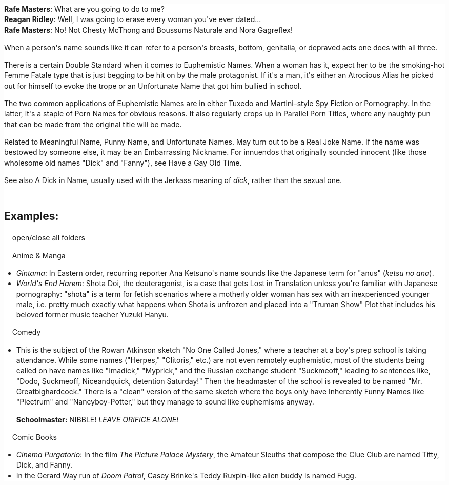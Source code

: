 **Rafe Masters**: What are you going to do to me?  
**Reagan Ridley**: Well, I was going to erase every woman you've ever dated...  
**Rafe Masters**: No! Not Chesty McThong and Boussums Naturale and Nora Gagreflex!

When a person's name sounds like it can refer to a person's breasts, bottom, genitalia, or depraved acts one does with all three.

There is a certain Double Standard when it comes to Euphemistic Names. When a woman has it, expect her to be the smoking-hot Femme Fatale type that is just begging to be hit on by the male protagonist. If it's a man, it's either an Atrocious Alias he picked out for himself to evoke the trope or an Unfortunate Name that got him bullied in school.

The two common applications of Euphemistic Names are in either Tuxedo and Martini–style Spy Fiction or Pornography. In the latter, it's a staple of Porn Names for obvious reasons. It also regularly crops up in Parallel Porn Titles, where any naughty pun that can be made from the original title will be made.

Related to Meaningful Name, Punny Name, and Unfortunate Names. May turn out to be a Real Joke Name. If the name was bestowed by someone else, it may be an Embarrassing Nickname. For innuendos that originally sounded innocent (like those wholesome old names "Dick" and "Fanny"), see Have a Gay Old Time.

See also A Dick in Name, usually used with the Jerkass meaning of _dick_, rather than the sexual one.

___

## Examples:

    open/close all folders 

    Anime & Manga 

-   _Gintama_: In Eastern order, recurring reporter Ana Ketsuno's name sounds like the Japanese term for "anus" (_ketsu no ana_).
-   _World's End Harem_: Shota Doi, the deuteragonist, is a case that gets Lost in Translation unless you're familiar with Japanese pornography: "shota" is a term for fetish scenarios where a motherly older woman has sex with an inexperienced younger male, i.e. pretty much exactly what happens when Shota is unfrozen and placed into a "Truman Show" Plot that includes his beloved former music teacher Yuzuki Hanyu.

    Comedy 

-   This is the subject of the Rowan Atkinson sketch "No One Called Jones," where a teacher at a boy's prep school is taking attendance. While some names ("Herpes," "Clitoris," etc.) are not even remotely euphemistic, most of the students being called on have names like "Imadick," "Myprick," and the Russian exchange student "Suckmeoff," leading to sentences like, "Dodo, Suckmeoff, Niceandquick, detention Saturday!" Then the headmaster of the school is revealed to be named "Mr. Greatbighardcock." There is a "clean" version of the same sketch where the boys only have Inherently Funny Names like "Plectrum" and "Nancyboy-Potter," but they manage to sound like euphemisms anyway.
    
    **Schoolmaster:** NIBBLE! _LEAVE ORIFICE ALONE!_
    

    Comic Books 

-   _Cinema Purgatorio_: In the film _The Picture Palace Mystery_, the Amateur Sleuths that compose the Clue Club are named Titty, Dick, and Fanny.
-   In the Gerard Way run of _Doom Patrol_, Casey Brinke's Teddy Ruxpin\-like alien buddy is named Fugg.
